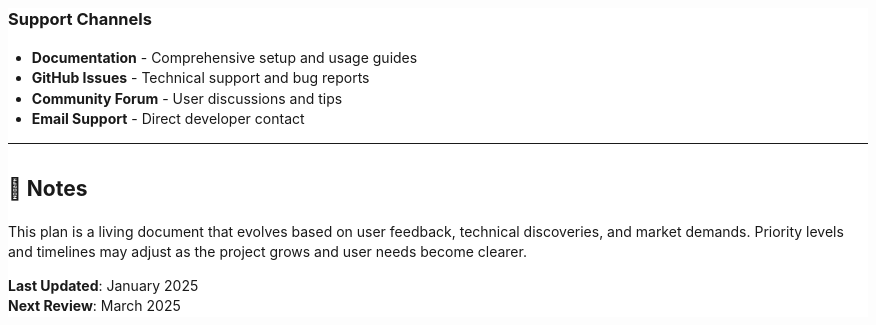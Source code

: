 ### Support Channels
- **Documentation** - Comprehensive setup and usage guides
- **GitHub Issues** - Technical support and bug reports
- **Community Forum** - User discussions and tips
- **Email Support** - Direct developer contact

---

## 📝 Notes

This plan is a living document that evolves based on user feedback, technical discoveries, and market demands. Priority levels and timelines may adjust as the project grows and user needs become clearer.

**Last Updated**: January 2025  
**Next Review**: March 2025
